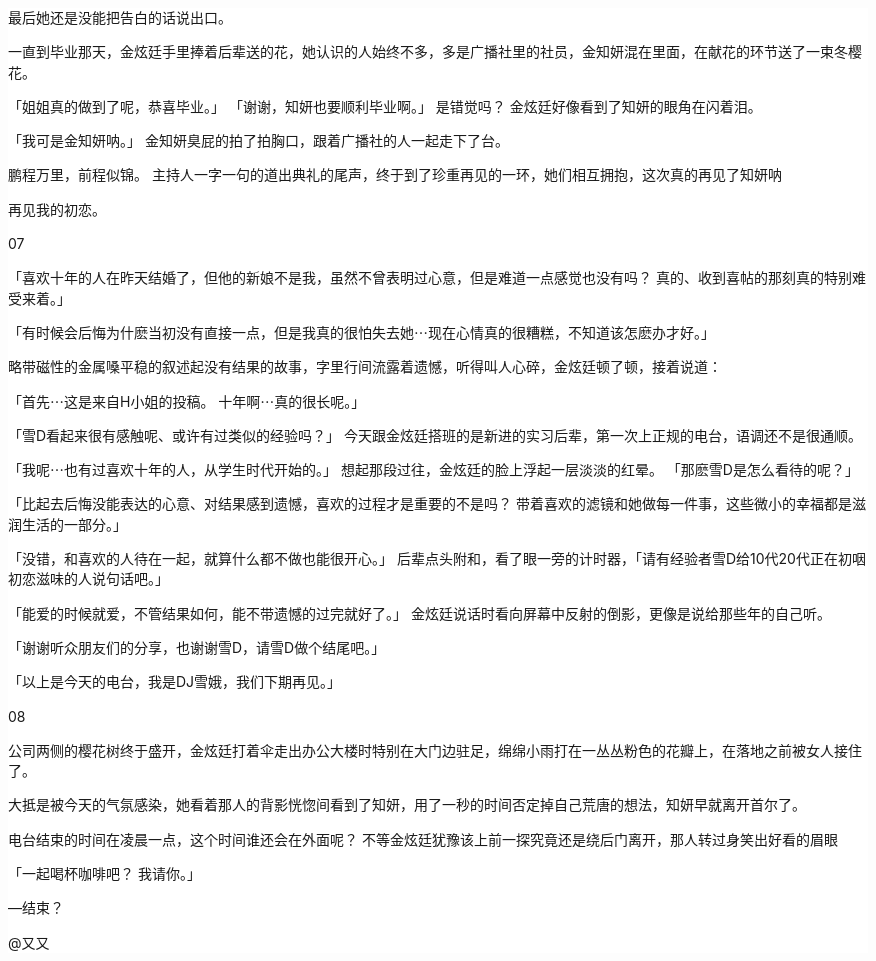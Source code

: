 最后她还是没能把告白的话说出口。

一直到毕业那天，金炫廷手里捧着后辈送的花，她认识的人始终不多，多是广播社里的社员，金知妍混在里面，在献花的环节送了一束冬樱花。

「姐姐真的做到了呢，恭喜毕业。」
「谢谢，知妍也要顺利毕业啊。」 是错觉吗？ 金炫廷好像看到了知妍的眼角在闪着泪。

「我可是金知妍呐。」 金知妍臭屁的拍了拍胸口，跟着广播社的人一起走下了台。

鹏程万里，前程似锦。 主持人一字一句的道出典礼的尾声，终于到了珍重再见的一环，她们相互拥抱，这次真的再见了知妍呐

再见我的初恋。

07

「喜欢十年的人在昨天结婚了，但他的新娘不是我，虽然不曾表明过心意，但是难道一点感觉也没有吗？ 真的、收到喜帖的那刻真的特别难受来着。」

「有时候会后悔为什麽当初没有直接一点，但是我真的很怕失去她⋯现在心情真的很糟糕，不知道该怎麽办才好。」

略带磁性的金属嗓平稳的叙述起没有结果的故事，字里行间流露着遗憾，听得叫人心碎，金炫廷顿了顿，接着说道：

「首先⋯这是来自H小姐的投稿。 十年啊⋯真的很长呢。」

「雪D看起来很有感触呢、或许有过类似的经验吗？」 今天跟金炫廷搭班的是新进的实习后辈，第一次上正规的电台，语调还不是很通顺。

「我呢⋯也有过喜欢十年的人，从学生时代开始的。」 想起那段过往，金炫廷的脸上浮起一层淡淡的红晕。
「那麽雪D是怎么看待的呢？」

「比起去后悔没能表达的心意、对结果感到遗憾，喜欢的过程才是重要的不是吗？ 带着喜欢的滤镜和她做每一件事，这些微小的幸福都是滋润生活的一部分。」

「没错，和喜欢的人待在一起，就算什么都不做也能很开心。」 后辈点头附和，看了眼一旁的计时器，「请有经验者雪D给10代20代正在初咽初恋滋味的人说句话吧。」

「能爱的时候就爱，不管结果如何，能不带遗憾的过完就好了。」 金炫廷说话时看向屏幕中反射的倒影，更像是说给那些年的自己听。

「谢谢听众朋友们的分享，也谢谢雪D，请雪D做个结尾吧。」

「以上是今天的电台，我是DJ雪娥，我们下期再见。」

08

公司两侧的樱花树终于盛开，金炫廷打着伞走出办公大楼时特别在大门边驻足，绵绵小雨打在一丛丛粉色的花瓣上，在落地之前被女人接住了。

大抵是被今天的气氛感染，她看着那人的背影恍惚间看到了知妍，用了一秒的时间否定掉自己荒唐的想法，知妍早就离开首尔了。

电台结束的时间在凌晨一点，这个时间谁还会在外面呢？ 不等金炫廷犹豫该上前一探究竟还是绕后门离开，那人转过身笑出好看的眉眼

「一起喝杯咖啡吧？ 我请你。」

 

 


—结束？

 

@又又